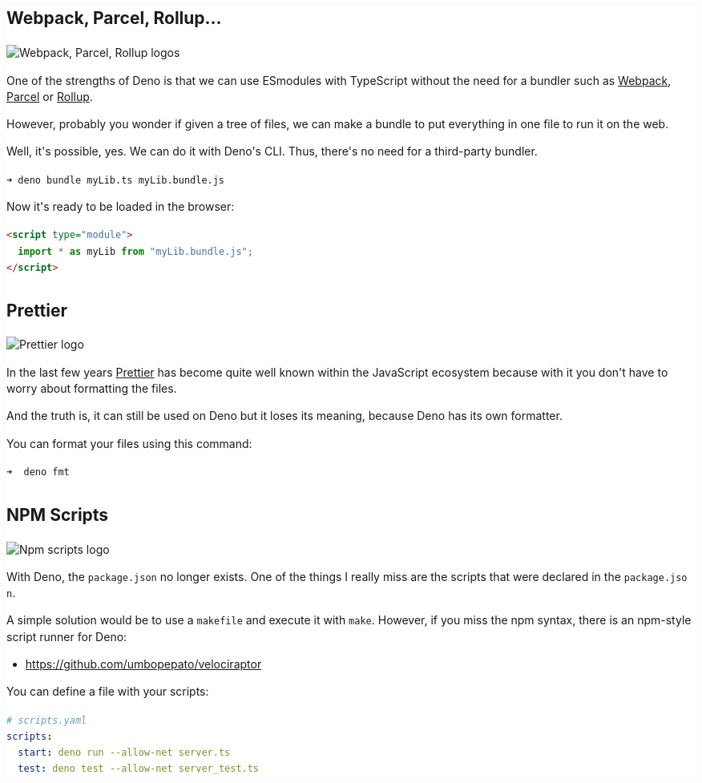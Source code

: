 ## Webpack, Parcel, Rollup...

<img src="/images/blog-images/52.png" alt="Webpack, Parcel, Rollup logos" class="center transparent keepcolor" />

One of the strengths of Deno is that we can use ESmodules with TypeScript without the need for a bundler such as [Webpack](https://github.com/webpack/webpack), [Parcel](https://github.com/parcel-bundler/parcel) or [Rollup](https://github.com/rollup/rollup).

However, probably you wonder if given a tree of files, we can make a bundle to put everything in one file to run it on the web.

Well, it's possible, yes. We can do it with Deno's CLI. Thus, there's no need for a third-party bundler.

```
➜ deno bundle myLib.ts myLib.bundle.js
```
Now it's ready to be loaded in the browser:

```html
<script type="module">
  import * as myLib from "myLib.bundle.js";
</script>
```

## Prettier

<img src="/images/blog-images/49.png" alt="Prettier logo" class="center transparent keepcolor" />

In the last few years [Prettier](https://prettier.io/) has become quite well known within the JavaScript ecosystem because with it you don't have to worry about formatting the files.

And the truth is, it can still be used on Deno but it loses its meaning, because Deno has its own formatter.

You can format your files using this command:

```
➜  deno fmt
```

## NPM Scripts

<img src="/images/blog-images/50.png" alt="Npm scripts logo" class="center transparent" />

With Deno, the `package.json` no longer exists. One of the things I really miss are the scripts that were declared in the `package.json`.

A simple solution would be to use a `makefile` and execute it with `make`. However, if you miss the npm syntax, there is an npm-style script runner for Deno:

* https://github.com/umbopepato/velociraptor

You can define a file with your scripts:

```yaml
# scripts.yaml
scripts:
  start: deno run --allow-net server.ts
  test: deno test --allow-net server_test.ts
```
 